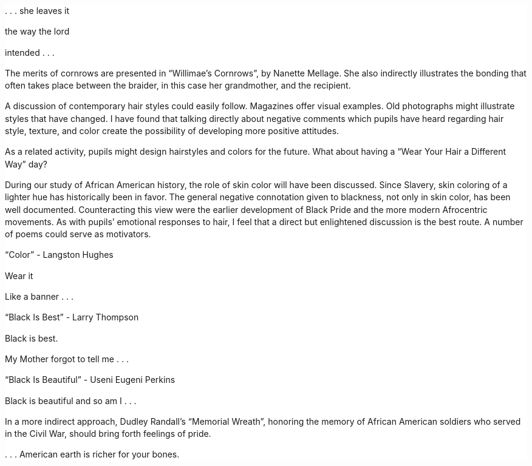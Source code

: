 </p>
<p>
. . . she leaves it
</p>
<p>
the way the lord
</p>
<p>
intended . . .
</p>
<p>
The merits of cornrows are presented in “Willimae’s Cornrows”, by Nanette Mellage.  She also indirectly illustrates the bonding that often takes place between the braider, in this case her grandmother, and the recipient.
</p>
<p>
A discussion of contemporary hair styles could easily follow. Magazines offer visual examples.  Old photographs might illustrate styles that have changed.  I have found that talking directly about negative comments which pupils have heard regarding hair style, texture, and color create the possibility of developing more positive attitudes.
</p>
<p>
As a related activity, pupils might design hairstyles and colors for the future.  What about having a “Wear Your Hair a Different Way” day?
</p>
<p>
During our study of African American history, the role of skin color will have been discussed.  Since Slavery, skin coloring of a lighter hue has historically been in favor.  The general negative connotation given to blackness, not only in skin color, has been well documented.  Counteracting this view were the earlier development of Black Pride and the more modern Afrocentric movements.  As with pupils’ emotional responses to hair, I feel that a direct but enlightened discussion is the best route.  A number of poems could serve as motivators.
</p>
<p>
“Color” - Langston Hughes
</p>
<p>
Wear it
</p>
<p>
Like a banner . . .
</p>
<p>
“Black Is Best” - Larry Thompson
</p>
<p>
Black is best.
</p>
<p>
My Mother forgot to tell me . . .
</p>
<p>
“Black Is Beautiful” - Useni Eugeni Perkins
</p>
<p>
Black is beautiful and so am I . . .
</p>
<p>
In a more indirect approach, Dudley Randall’s “Memorial Wreath”, honoring the memory of African American soldiers who served in the Civil War, should bring forth feelings of pride.
</p>
<p>
. . . American earth is richer for your bones.
</p>